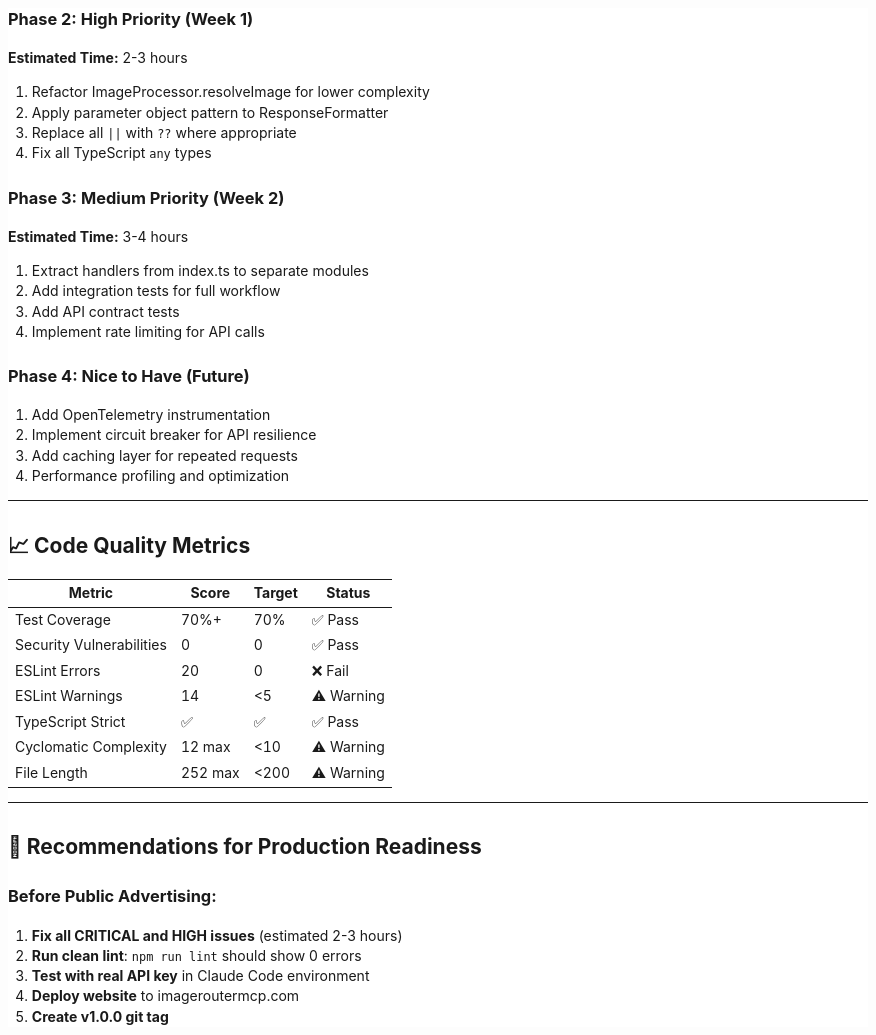 ### Phase 2: High Priority (Week 1)
**Estimated Time:** 2-3 hours

1. Refactor ImageProcessor.resolveImage for lower complexity
2. Apply parameter object pattern to ResponseFormatter
3. Replace all `||` with `??` where appropriate
4. Fix all TypeScript `any` types

### Phase 3: Medium Priority (Week 2)
**Estimated Time:** 3-4 hours

1. Extract handlers from index.ts to separate modules
2. Add integration tests for full workflow
3. Add API contract tests
4. Implement rate limiting for API calls

### Phase 4: Nice to Have (Future)
1. Add OpenTelemetry instrumentation
2. Implement circuit breaker for API resilience
3. Add caching layer for repeated requests
4. Performance profiling and optimization

---

## 📈 Code Quality Metrics

| Metric | Score | Target | Status |
|--------|-------|--------|--------|
| Test Coverage | 70%+ | 70% | ✅ Pass |
| Security Vulnerabilities | 0 | 0 | ✅ Pass |
| ESLint Errors | 20 | 0 | ❌ Fail |
| ESLint Warnings | 14 | <5 | ⚠️ Warning |
| TypeScript Strict | ✅ | ✅ | ✅ Pass |
| Cyclomatic Complexity | 12 max | <10 | ⚠️ Warning |
| File Length | 252 max | <200 | ⚠️ Warning |

---

## 🎯 Recommendations for Production Readiness

### Before Public Advertising:
1. **Fix all CRITICAL and HIGH issues** (estimated 2-3 hours)
2. **Run clean lint**: `npm run lint` should show 0 errors
3. **Test with real API key** in Claude Code environment
4. **Deploy website** to imageroutermcp.com
5. **Create v1.0.0 git tag**

